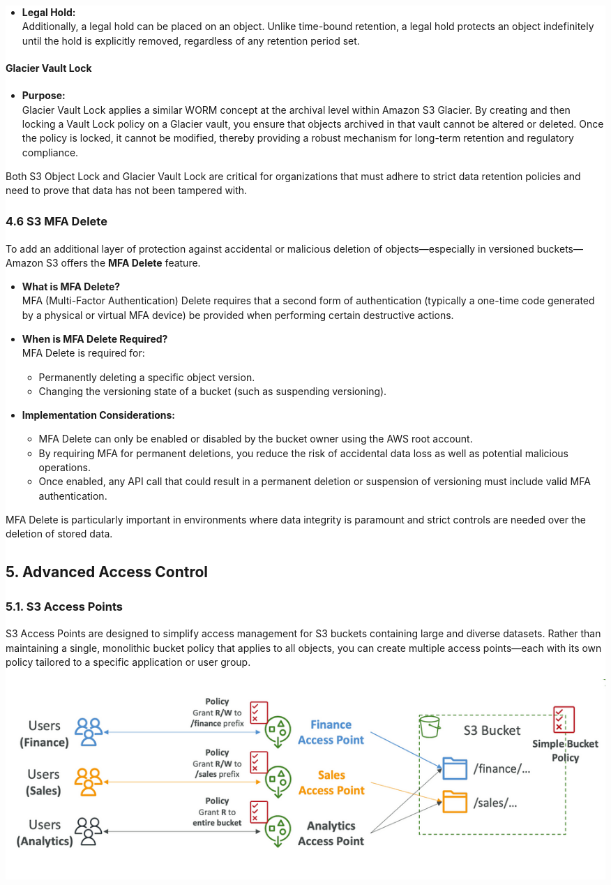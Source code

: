 - **Legal Hold:**  
    Additionally, a legal hold can be placed on an object. Unlike time-bound retention, a legal hold protects an object indefinitely until the hold is explicitly removed, regardless of any retention period set.

#### Glacier Vault Lock

- **Purpose:**  
    Glacier Vault Lock applies a similar WORM concept at the archival level within Amazon S3 Glacier. By creating and then locking a Vault Lock policy on a Glacier vault, you ensure that objects archived in that vault cannot be altered or deleted. Once the policy is locked, it cannot be modified, thereby providing a robust mechanism for long-term retention and regulatory compliance.

Both S3 Object Lock and Glacier Vault Lock are critical for organizations that must adhere to strict data retention policies and need to prove that data has not been tampered with.

### 4.6 S3 MFA Delete

To add an additional layer of protection against accidental or malicious deletion of objects—especially in versioned buckets—Amazon S3 offers the **MFA Delete** feature.

- **What is MFA Delete?**  
    MFA (Multi-Factor Authentication) Delete requires that a second form of authentication (typically a one-time code generated by a physical or virtual MFA device) be provided when performing certain destructive actions.
    
- **When is MFA Delete Required?**  
    MFA Delete is required for:
    - Permanently deleting a specific object version.
    - Changing the versioning state of a bucket (such as suspending versioning).

- **Implementation Considerations:**
    - MFA Delete can only be enabled or disabled by the bucket owner using the AWS root account.
    - By requiring MFA for permanent deletions, you reduce the risk of accidental data loss as well as potential malicious operations.
    - Once enabled, any API call that could result in a permanent deletion or suspension of versioning must include valid MFA authentication.

MFA Delete is particularly important in environments where data integrity is paramount and strict controls are needed over the deletion of stored data.

## 5. Advanced Access Control

### 5.1. S3 Access Points

S3 Access Points are designed to simplify access management for S3 buckets containing large and diverse datasets. Rather than maintaining a single, monolithic bucket policy that applies to all objects, you can create multiple access points—each with its own policy tailored to a specific application or user group.

![S3 Access Points](./_assets/s3_access_points.png)
